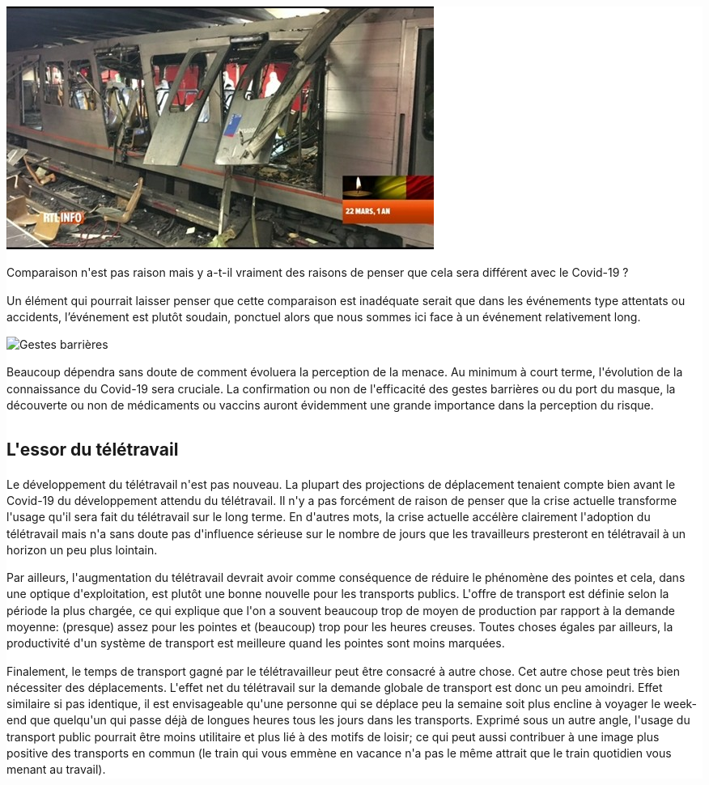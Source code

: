 ![Attentats dans le métro bruxellois](https://github.com/t-isaac/test-website-repo-3796/blob/main/images/attentat%20metro.jpeg?raw=true)

Comparaison n'est pas raison mais y a-t-il vraiment des raisons de penser que cela sera différent avec le Covid-19 ?

Un élément qui pourrait laisser penser que cette comparaison est inadéquate serait que dans les événements type attentats ou accidents, l’événement est plutôt soudain, ponctuel alors que nous sommes ici face à un événement relativement long.

![Gestes barrières](https://github.com/t-isaac/test-website-repo-3796/blob/main/images/gestes%20barri%C3%A8res.png?raw=true)

Beaucoup dépendra sans doute de comment évoluera la perception de la menace. Au minimum à court terme, l'évolution de la connaissance du Covid-19 sera cruciale. La confirmation ou non de l'efficacité des gestes barrières ou du port du masque, la découverte ou non de médicaments ou vaccins auront évidemment une grande importance dans la perception du risque.

## L'essor du télétravail

Le développement du télétravail n'est pas nouveau. La plupart des projections de déplacement tenaient compte bien avant le Covid-19 du développement attendu du télétravail. Il n'y a pas forcément de raison de penser que la crise actuelle transforme l'usage qu'il sera fait du télétravail sur le long terme. En d'autres mots, la crise actuelle accélère clairement l'adoption du télétravail mais n'a sans doute pas d'influence sérieuse sur le nombre de jours que les travailleurs presteront en télétravail à un horizon un peu plus lointain.

Par ailleurs, l'augmentation du télétravail devrait avoir comme conséquence de réduire le phénomène des pointes et cela, dans une optique d'exploitation, est plutôt une bonne nouvelle pour les transports publics. L'offre de transport est définie selon la période la plus chargée, ce qui explique que l'on a souvent beaucoup trop de moyen de production par rapport à la demande moyenne: (presque) assez pour les pointes et (beaucoup) trop pour les heures creuses. Toutes choses égales par ailleurs, la productivité d'un système de transport est meilleure quand les pointes sont moins marquées.

Finalement, le temps de transport gagné par le télétravailleur peut être consacré à autre chose. Cet autre chose peut très bien nécessiter des déplacements. L'effet net du télétravail sur la demande globale de transport est donc un peu amoindri. Effet similaire si pas identique, il est envisageable qu'une personne qui se déplace peu la semaine soit plus encline à voyager le week-end que quelqu'un qui passe déjà de longues heures tous les jours dans les transports. Exprimé sous un autre angle, l'usage du transport public pourrait être moins utilitaire et plus lié à des motifs de loisir; ce qui peut aussi contribuer à une image plus positive des transports en commun (le train qui vous emmène en vacance n'a pas le même attrait que le train quotidien vous menant au travail).
